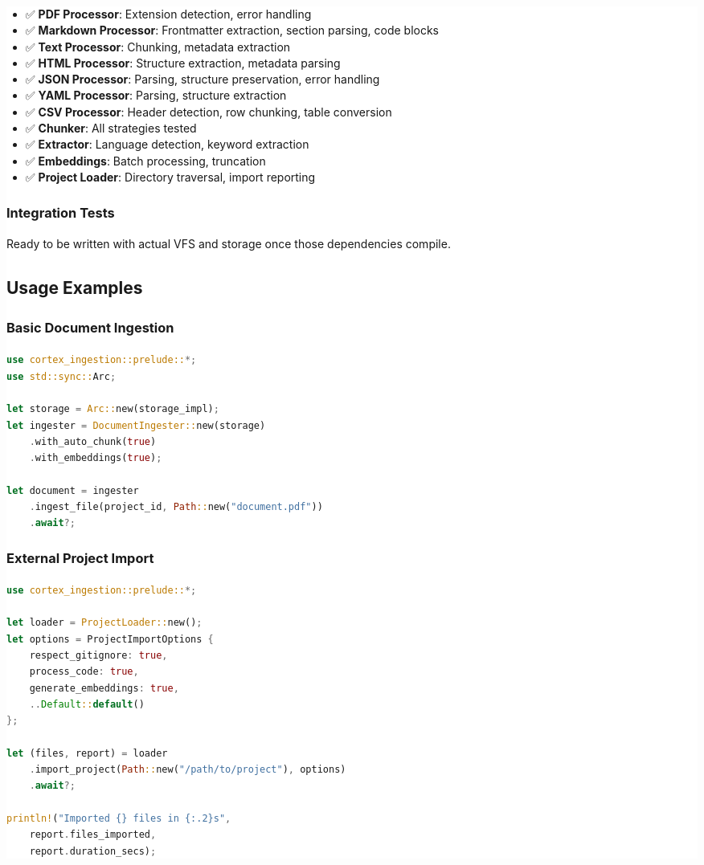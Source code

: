 - ✅ **PDF Processor**: Extension detection, error handling
- ✅ **Markdown Processor**: Frontmatter extraction, section parsing, code blocks
- ✅ **Text Processor**: Chunking, metadata extraction
- ✅ **HTML Processor**: Structure extraction, metadata parsing
- ✅ **JSON Processor**: Parsing, structure preservation, error handling
- ✅ **YAML Processor**: Parsing, structure extraction
- ✅ **CSV Processor**: Header detection, row chunking, table conversion
- ✅ **Chunker**: All strategies tested
- ✅ **Extractor**: Language detection, keyword extraction
- ✅ **Embeddings**: Batch processing, truncation
- ✅ **Project Loader**: Directory traversal, import reporting

### Integration Tests
Ready to be written with actual VFS and storage once those dependencies compile.

## Usage Examples

### Basic Document Ingestion
```rust
use cortex_ingestion::prelude::*;
use std::sync::Arc;

let storage = Arc::new(storage_impl);
let ingester = DocumentIngester::new(storage)
    .with_auto_chunk(true)
    .with_embeddings(true);

let document = ingester
    .ingest_file(project_id, Path::new("document.pdf"))
    .await?;
```

### External Project Import
```rust
use cortex_ingestion::prelude::*;

let loader = ProjectLoader::new();
let options = ProjectImportOptions {
    respect_gitignore: true,
    process_code: true,
    generate_embeddings: true,
    ..Default::default()
};

let (files, report) = loader
    .import_project(Path::new("/path/to/project"), options)
    .await?;

println!("Imported {} files in {:.2}s",
    report.files_imported,
    report.duration_secs);
```
